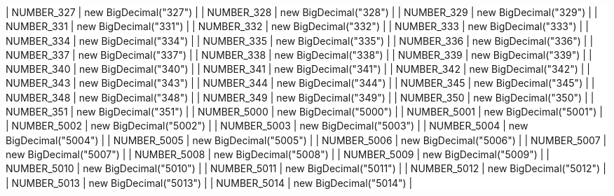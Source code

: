| NUMBER_327 | new BigDecimal(&quot;327&quot;) |
| NUMBER_328 | new BigDecimal(&quot;328&quot;) |
| NUMBER_329 | new BigDecimal(&quot;329&quot;) |
| NUMBER_331 | new BigDecimal(&quot;331&quot;) |
| NUMBER_332 | new BigDecimal(&quot;332&quot;) |
| NUMBER_333 | new BigDecimal(&quot;333&quot;) |
| NUMBER_334 | new BigDecimal(&quot;334&quot;) |
| NUMBER_335 | new BigDecimal(&quot;335&quot;) |
| NUMBER_336 | new BigDecimal(&quot;336&quot;) |
| NUMBER_337 | new BigDecimal(&quot;337&quot;) |
| NUMBER_338 | new BigDecimal(&quot;338&quot;) |
| NUMBER_339 | new BigDecimal(&quot;339&quot;) |
| NUMBER_340 | new BigDecimal(&quot;340&quot;) |
| NUMBER_341 | new BigDecimal(&quot;341&quot;) |
| NUMBER_342 | new BigDecimal(&quot;342&quot;) |
| NUMBER_343 | new BigDecimal(&quot;343&quot;) |
| NUMBER_344 | new BigDecimal(&quot;344&quot;) |
| NUMBER_345 | new BigDecimal(&quot;345&quot;) |
| NUMBER_348 | new BigDecimal(&quot;348&quot;) |
| NUMBER_349 | new BigDecimal(&quot;349&quot;) |
| NUMBER_350 | new BigDecimal(&quot;350&quot;) |
| NUMBER_351 | new BigDecimal(&quot;351&quot;) |
| NUMBER_5000 | new BigDecimal(&quot;5000&quot;) |
| NUMBER_5001 | new BigDecimal(&quot;5001&quot;) |
| NUMBER_5002 | new BigDecimal(&quot;5002&quot;) |
| NUMBER_5003 | new BigDecimal(&quot;5003&quot;) |
| NUMBER_5004 | new BigDecimal(&quot;5004&quot;) |
| NUMBER_5005 | new BigDecimal(&quot;5005&quot;) |
| NUMBER_5006 | new BigDecimal(&quot;5006&quot;) |
| NUMBER_5007 | new BigDecimal(&quot;5007&quot;) |
| NUMBER_5008 | new BigDecimal(&quot;5008&quot;) |
| NUMBER_5009 | new BigDecimal(&quot;5009&quot;) |
| NUMBER_5010 | new BigDecimal(&quot;5010&quot;) |
| NUMBER_5011 | new BigDecimal(&quot;5011&quot;) |
| NUMBER_5012 | new BigDecimal(&quot;5012&quot;) |
| NUMBER_5013 | new BigDecimal(&quot;5013&quot;) |
| NUMBER_5014 | new BigDecimal(&quot;5014&quot;) |